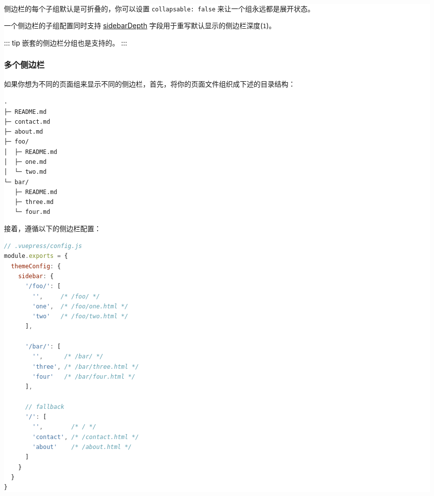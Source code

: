 侧边栏的每个子组默认是可折叠的，你可以设置 `collapsable: false` 来让一个组永远都是展开状态。

一个侧边栏的子组配置同时支持 [sidebarDepth](#nested-header-links) 字段用于重写默认显示的侧边栏深度(`1`)。

::: tip
  嵌套的侧边栏分组也是支持的。
:::

### 多个侧边栏

如果你想为不同的页面组来显示不同的侧边栏，首先，将你的页面文件组织成下述的目录结构：

```
.
├─ README.md
├─ contact.md
├─ about.md
├─ foo/
│  ├─ README.md
│  ├─ one.md
│  └─ two.md
└─ bar/
   ├─ README.md
   ├─ three.md
   └─ four.md
```

接着，遵循以下的侧边栏配置：

``` js
// .vuepress/config.js
module.exports = {
  themeConfig: {
    sidebar: {
      '/foo/': [
        '',     /* /foo/ */
        'one',  /* /foo/one.html */
        'two'   /* /foo/two.html */
      ],

      '/bar/': [
        '',      /* /bar/ */
        'three', /* /bar/three.html */
        'four'   /* /bar/four.html */
      ],

      // fallback
      '/': [
        '',        /* / */
        'contact', /* /contact.html */
        'about'    /* /about.html */
      ]
    }
  }
}
```
